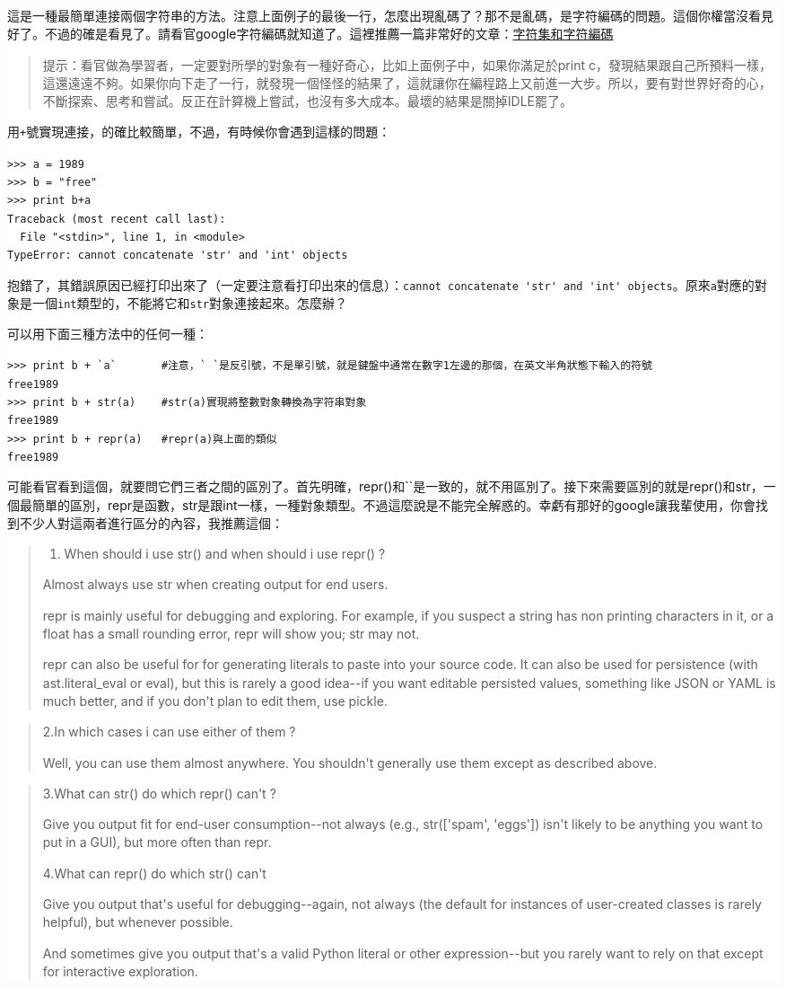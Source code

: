 這是一種最簡單連接兩個字符串的方法。注意上面例子的最後一行，怎麼出現亂碼了？那不是亂碼，是字符編碼的問題。這個你權當沒看見好了。不過的確是看見了。請看官google字符編碼就知道了。這裡推薦一篇非常好的文章：[字符集和字符編碼](http://www.cnblogs.com/skynet/archive/2011/05/03/2035105.html)

>提示：看官做為學習者，一定要對所學的對象有一種好奇心，比如上面例子中，如果你滿足於print c，發現結果跟自己所預料一樣，這還遠遠不夠。如果你向下走了一行，就發現一個怪怪的結果了，這就讓你在編程路上又前進一大步。所以，要有對世界好奇的心，不斷探索、思考和嘗試。反正在計算機上嘗試，也沒有多大成本。最壞的結果是關掉IDLE罷了。

用`+`號實現連接，的確比較簡單，不過，有時候你會遇到這樣的問題：

    >>> a = 1989
    >>> b = "free"
    >>> print b+a
    Traceback (most recent call last):
      File "<stdin>", line 1, in <module>
    TypeError: cannot concatenate 'str' and 'int' objects

抱錯了，其錯誤原因已經打印出來了（一定要注意看打印出來的信息）：`cannot concatenate 'str' and 'int' objects`。原來`a`對應的對象是一個`int`類型的，不能將它和`str`對象連接起來。怎麼辦？

可以用下面三種方法中的任何一種：

    >>> print b + `a`       #注意，` `是反引號，不是單引號，就是鍵盤中通常在數字1左邊的那個，在英文半角狀態下輸入的符號
    free1989
    >>> print b + str(a)    #str(a)實現將整數對象轉換為字符串對象
    free1989
    >>> print b + repr(a)   #repr(a)與上面的類似
    free1989

可能看官看到這個，就要問它們三者之間的區別了。首先明確，repr()和``是一致的，就不用區別了。接下來需要區別的就是repr()和str，一個最簡單的區別，repr是函數，str是跟int一樣，一種對象類型。不過這麼說是不能完全解惑的。幸虧有那好的google讓我輩使用，你會找到不少人對這兩者進行區分的內容，我推薦這個：

>1. When should i use str() and when should i use repr() ?
>
>Almost always use str when creating output for end users.
>
>repr is mainly useful for debugging and exploring. For example, if you suspect a string has non printing characters in it, or a float has a small rounding error, repr will show you; str may not.
>
>repr can also be useful for for generating literals to paste into your source code. It can also be used for persistence (with ast.literal_eval or eval), but this is rarely a good idea--if you want editable persisted values, something like JSON or YAML is much better, and if you don't plan to edit them, use pickle.

>2.In which cases i can use either of them ?
>
>Well, you can use them almost anywhere. You shouldn't generally use them except as described above.

>3.What can str() do which repr() can't ?
>
>Give you output fit for end-user consumption--not always (e.g., str(['spam', 'eggs']) isn't likely to be anything you want to put in a GUI), but more often than repr.
>
>4.What can repr() do which str() can't
>
>Give you output that's useful for debugging--again, not always (the default for instances of user-created classes is rarely helpful), but whenever possible.
>
>And sometimes give you output that's a valid Python literal or other expression--but you rarely want to rely on that except for interactive exploration.
